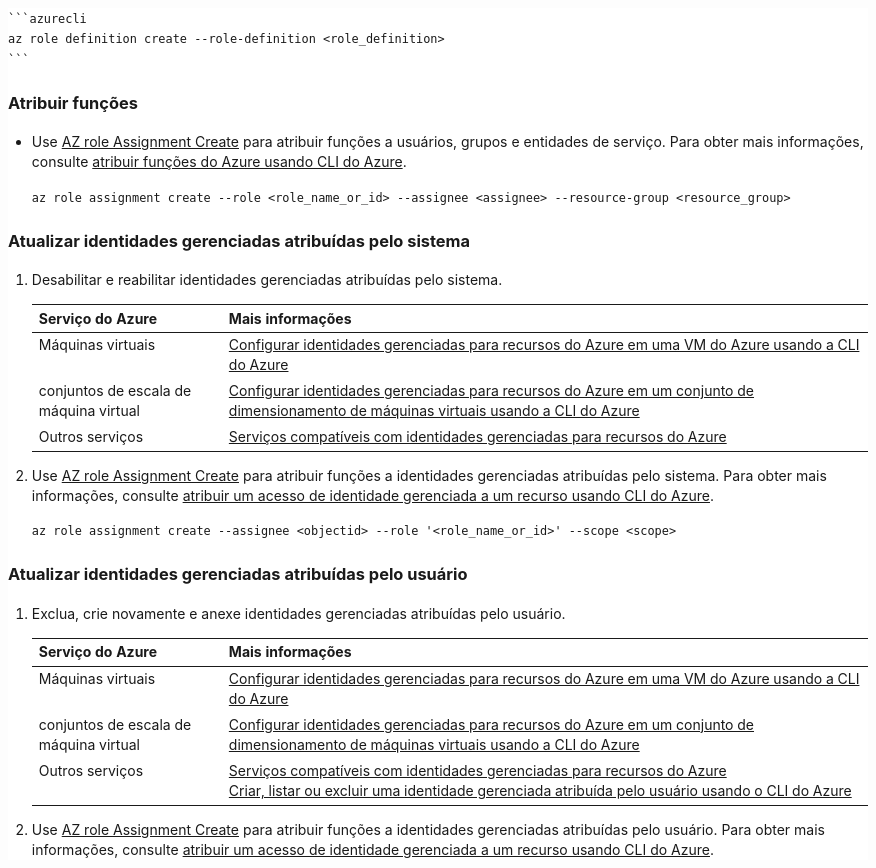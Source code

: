     ```azurecli
    az role definition create --role-definition <role_definition>
    ```

### <a name="assign-roles"></a>Atribuir funções

- Use [AZ role Assignment Create](/cli/azure/role/assignment#az_role_assignment_create) para atribuir funções a usuários, grupos e entidades de serviço. Para obter mais informações, consulte [atribuir funções do Azure usando CLI do Azure](role-assignments-cli.md).

    ```azurecli
    az role assignment create --role <role_name_or_id> --assignee <assignee> --resource-group <resource_group>
    ```

### <a name="update-system-assigned-managed-identities"></a>Atualizar identidades gerenciadas atribuídas pelo sistema

1. Desabilitar e reabilitar identidades gerenciadas atribuídas pelo sistema.

    | Serviço do Azure | Mais informações | 
    | --- | --- |
    | Máquinas virtuais | [Configurar identidades gerenciadas para recursos do Azure em uma VM do Azure usando a CLI do Azure](../active-directory/managed-identities-azure-resources/qs-configure-cli-windows-vm.md#system-assigned-managed-identity) |
    | conjuntos de escala de máquina virtual | [Configurar identidades gerenciadas para recursos do Azure em um conjunto de dimensionamento de máquinas virtuais usando a CLI do Azure](../active-directory/managed-identities-azure-resources/qs-configure-cli-windows-vmss.md#system-assigned-managed-identity) |
    | Outros serviços | [Serviços compatíveis com identidades gerenciadas para recursos do Azure](../active-directory/managed-identities-azure-resources/services-support-managed-identities.md) |

1. Use [AZ role Assignment Create](/cli/azure/role/assignment#az_role_assignment_create) para atribuir funções a identidades gerenciadas atribuídas pelo sistema. Para obter mais informações, consulte [atribuir um acesso de identidade gerenciada a um recurso usando CLI do Azure](../active-directory/managed-identities-azure-resources/howto-assign-access-cli.md).

    ```azurecli
    az role assignment create --assignee <objectid> --role '<role_name_or_id>' --scope <scope>
    ```

### <a name="update-user-assigned-managed-identities"></a>Atualizar identidades gerenciadas atribuídas pelo usuário

1. Exclua, crie novamente e anexe identidades gerenciadas atribuídas pelo usuário.

    | Serviço do Azure | Mais informações | 
    | --- | --- |
    | Máquinas virtuais | [Configurar identidades gerenciadas para recursos do Azure em uma VM do Azure usando a CLI do Azure](../active-directory/managed-identities-azure-resources/qs-configure-cli-windows-vm.md#user-assigned-managed-identity) |
    | conjuntos de escala de máquina virtual | [Configurar identidades gerenciadas para recursos do Azure em um conjunto de dimensionamento de máquinas virtuais usando a CLI do Azure](../active-directory/managed-identities-azure-resources/qs-configure-cli-windows-vmss.md#user-assigned-managed-identity) |
    | Outros serviços | [Serviços compatíveis com identidades gerenciadas para recursos do Azure](../active-directory/managed-identities-azure-resources/services-support-managed-identities.md)<br/>[Criar, listar ou excluir uma identidade gerenciada atribuída pelo usuário usando o CLI do Azure](../active-directory/managed-identities-azure-resources/how-to-manage-ua-identity-cli.md) |

1. Use [AZ role Assignment Create](/cli/azure/role/assignment#az_role_assignment_create) para atribuir funções a identidades gerenciadas atribuídas pelo usuário. Para obter mais informações, consulte [atribuir um acesso de identidade gerenciada a um recurso usando CLI do Azure](../active-directory/managed-identities-azure-resources/howto-assign-access-cli.md).
